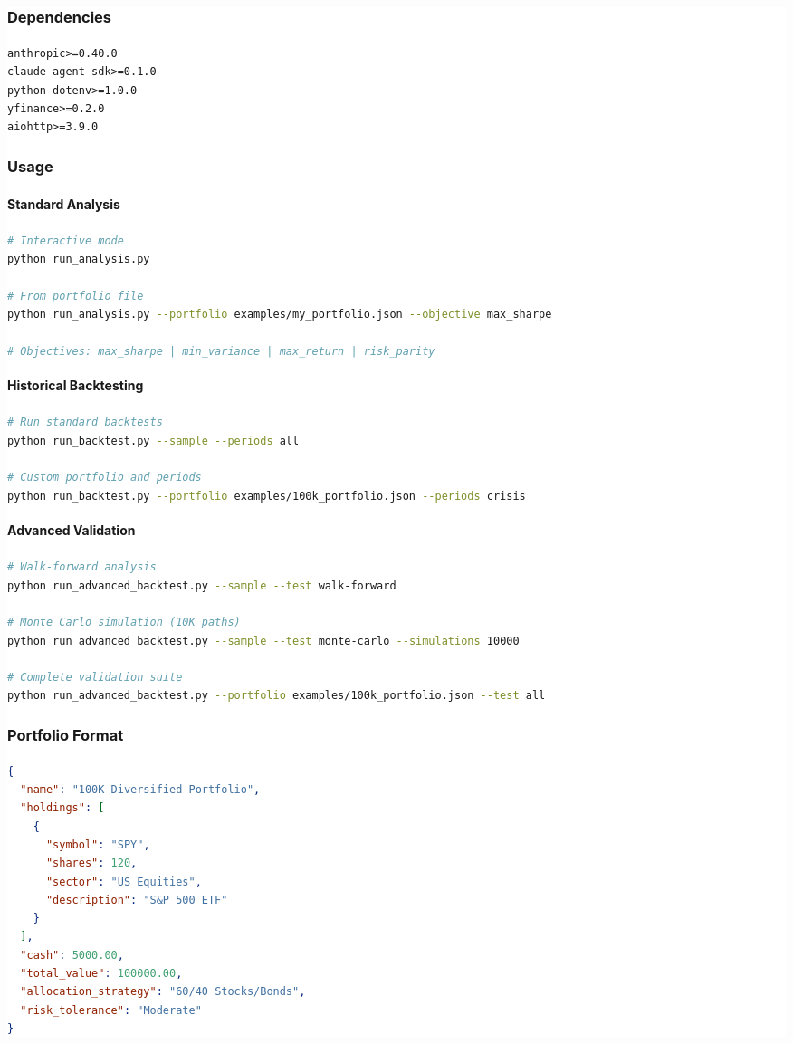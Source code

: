 ### Dependencies

```
anthropic>=0.40.0
claude-agent-sdk>=0.1.0
python-dotenv>=1.0.0
yfinance>=0.2.0
aiohttp>=3.9.0
```

### Usage

#### Standard Analysis

```bash
# Interactive mode
python run_analysis.py

# From portfolio file
python run_analysis.py --portfolio examples/my_portfolio.json --objective max_sharpe

# Objectives: max_sharpe | min_variance | max_return | risk_parity
```

#### Historical Backtesting

```bash
# Run standard backtests
python run_backtest.py --sample --periods all

# Custom portfolio and periods
python run_backtest.py --portfolio examples/100k_portfolio.json --periods crisis
```

#### Advanced Validation

```bash
# Walk-forward analysis
python run_advanced_backtest.py --sample --test walk-forward

# Monte Carlo simulation (10K paths)
python run_advanced_backtest.py --sample --test monte-carlo --simulations 10000

# Complete validation suite
python run_advanced_backtest.py --portfolio examples/100k_portfolio.json --test all
```

### Portfolio Format

```json
{
  "name": "100K Diversified Portfolio",
  "holdings": [
    {
      "symbol": "SPY",
      "shares": 120,
      "sector": "US Equities",
      "description": "S&P 500 ETF"
    }
  ],
  "cash": 5000.00,
  "total_value": 100000.00,
  "allocation_strategy": "60/40 Stocks/Bonds",
  "risk_tolerance": "Moderate"
}
```
